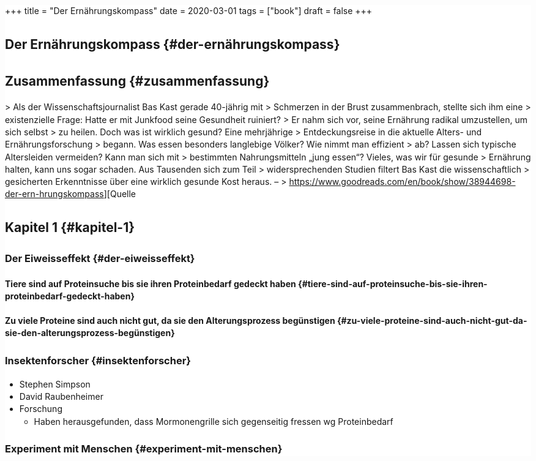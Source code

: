 +++
title = "Der Ernährungskompass"
date = 2020-03-01
tags = ["book"]
draft = false
+++

## Der Ernährungskompass {#der-ernährungskompass}


## Zusammenfassung {#zusammenfassung}

&gt; Als der Wissenschaftsjournalist Bas Kast gerade 40-jährig mit
&gt; Schmerzen in der Brust zusammenbrach, stellte sich ihm eine
&gt; existenzielle Frage: Hatte er mit Junkfood seine Gesundheit ruiniert?
&gt; Er nahm sich vor, seine Ernährung radikal umzustellen, um sich selbst
&gt; zu heilen. Doch was ist wirklich gesund? Eine mehrjährige
&gt; Entdeckungsreise in die aktuelle Alters- und Ernährungsforschung
&gt; begann. Was essen besonders langlebige Völker? Wie nimmt man effizient
&gt; ab? Lassen sich typische Altersleiden vermeiden? Kann man sich mit
&gt; bestimmten Nahrungsmitteln „jung essen“? Vieles, was wir für gesunde
&gt; Ernährung halten, kann uns sogar schaden. Aus Tausenden sich zum Teil
&gt; widersprechenden Studien filtert Bas Kast die wissenschaftlich
&gt; gesicherten Erkenntnisse über eine wirklich gesunde Kost heraus. –
&gt; <https://www.goodreads.com/en/book/show/38944698-der-ern-hrungskompass>][Quelle


## Kapitel 1 {#kapitel-1}


### Der Eiweisseffekt {#der-eiweisseffekt}


#### Tiere sind auf Proteinsuche bis sie ihren Proteinbedarf gedeckt haben {#tiere-sind-auf-proteinsuche-bis-sie-ihren-proteinbedarf-gedeckt-haben}


#### Zu viele Proteine sind auch nicht gut, da sie den Alterungsprozess begünstigen {#zu-viele-proteine-sind-auch-nicht-gut-da-sie-den-alterungsprozess-begünstigen}


### Insektenforscher {#insektenforscher}

-   Stephen Simpson
-   David Raubenheimer
-   Forschung
    -   Haben herausgefunden, dass Mormonengrille sich gegenseitig fressen wg Proteinbedarf


### Experiment mit Menschen {#experiment-mit-menschen}

